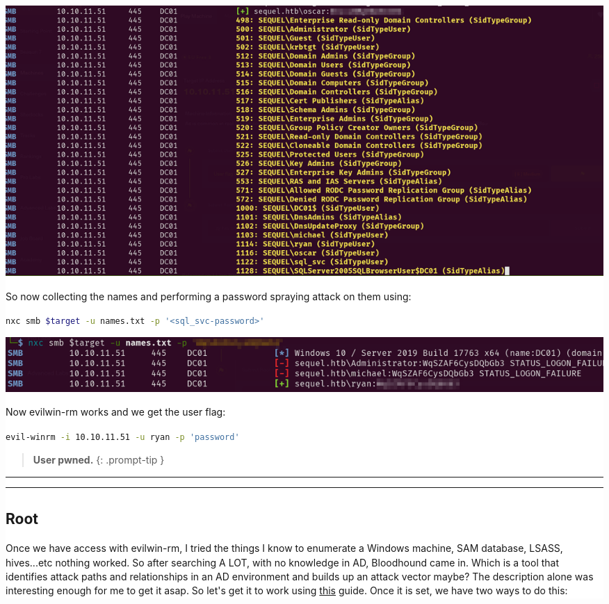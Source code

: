 
![caption](assets/htb-escapetwo-16.png)

So now collecting the names and performing a password spraying attack on them using:

```bash
nxc smb $target -u names.txt -p '<sql_svc-password>'
```

![caption](assets/htb-escapetwo-17.png)

Now evilwin-rm works and we get the user flag:

```bash
evil-winrm -i 10.10.11.51 -u ryan -p 'password'
```

>**User pwned.**
{: .prompt-tip }

***

***

## Root

Once we have access with evilwin-rm, I tried the things I know to enumerate a Windows machine, SAM database, LSASS, hives...etc nothing worked. So after searching A LOT, with no knowledge in AD, Bloodhound came in. Which is a tool that identifies attack paths and relationships in an AD environment and builds up an attack vector maybe? The description alone was interesting enough for me to get it asap. So let's get it to work using [this](https://www.kali.org/tools/bloodhound/) guide. Once it is set, we have two ways to do this:
